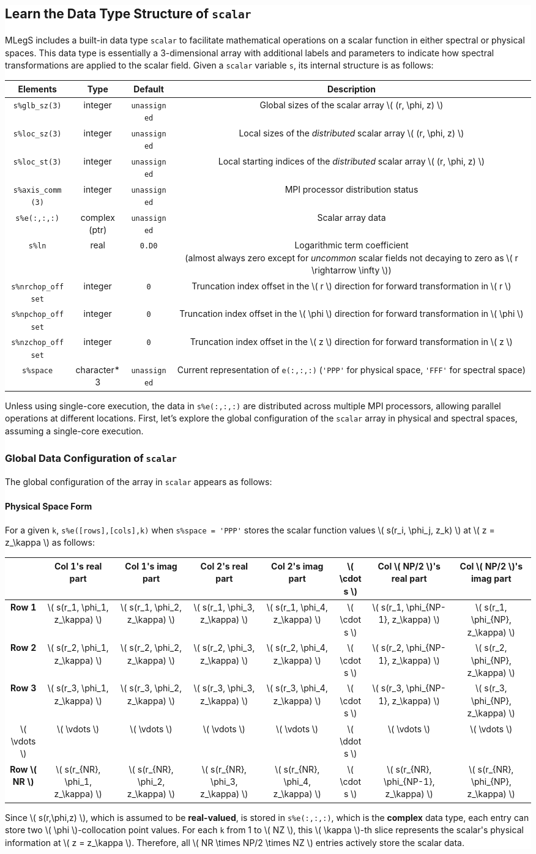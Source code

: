 
## Learn the Data Type Structure of `scalar`

MLegS includes a built-in data type `scalar` to facilitate mathematical operations on a scalar function in either spectral or physical spaces. This data type is essentially a 3-dimensional array with additional labels and parameters to indicate how spectral transformations are applied to the scalar field. Given a `scalar` variable `s`, its internal structure is as follows:

| Elements | Type | Default | Description |
|:--:|:--:|:--:|:--:|
| `s%glb_sz(3)` | integer | `unassigned` | Global sizes of the scalar array \\( (r, \phi, z) \\) |
| `s%loc_sz(3)` | integer | `unassigned` |Local sizes of the *distributed* scalar array \\( (r, \phi, z) \\) |
| `s%loc_st(3)` | integer | `unassigned` | Local starting indices of the *distributed* scalar array \\( (r, \phi, z) \\) |
| `s%axis_comm(3)` | integer | `unassigned` | MPI processor distribution status |
| `s%e(:,:,:)` | complex (ptr) | `unassigned` | Scalar array data |
| `s%ln` | real | `0.D0` | Logarithmic term coefficient <br/>(almost always zero except for *uncommon* scalar fields not decaying to zero as \\( r \rightarrow \infty \\)) |
| `s%nrchop_offset` | integer | `0` | Truncation index offset in the \\( r \\) direction for forward transformation in \\( r \\) |
| `s%npchop_offset` | integer | `0` | Truncation index offset in the \\( \phi \\) direction for forward transformation in \\( \phi \\) |
| `s%nzchop_offset` | integer | `0` | Truncation index offset in the \\( z \\) direction for forward transformation in \\( z \\) |
| `s%space` | character*3 | `unassigned` | Current representation of `e(:,:,:)` (`'PPP'` for physical space, `'FFF'` for spectral space) |

Unless using single-core execution, the data in `s%e(:,:,:)` are distributed across multiple MPI processors, allowing parallel operations at different locations. First, let’s explore the global configuration of the `scalar` array in physical and spectral spaces, assuming a single-core execution.

### Global Data Configuration of `scalar`

The global configuration of the array in `scalar` appears as follows:

#### Physical Space Form

For a given `k`, `s%e([rows],[cols],k)` when `s%space = 'PPP'` stores the scalar function values \\( s(r_i, \phi_j, z_k) \\) at \\( z = z_\kappa \\) as follows:

|| Col 1's real part | Col 1's imag part | Col 2's real part | Col 2's imag part | \\( \cdots \\) | Col \\( NP/2 \\)'s real part | Col \\( NP/2 \\)'s imag part |
|:--:|:--:|:--:|:--:|:--:|:--:|:--:|:--:|
|**Row 1**| \\( s(r_1, \phi_1, z_\kappa) \\) | \\( s(r_1, \phi_2, z_\kappa) \\) | \\( s(r_1, \phi_3, z_\kappa) \\) | \\( s(r_1, \phi_4, z_\kappa) \\) | \\( \cdots \\) | \\( s(r_1, \phi_{NP-1}, z_\kappa) \\) | \\( s(r_1, \phi_{NP}, z_\kappa) \\) |
|**Row 2**| \\( s(r_2, \phi_1, z_\kappa) \\) | \\( s(r_2, \phi_2, z_\kappa) \\) | \\( s(r_2, \phi_3, z_\kappa) \\) | \\( s(r_2, \phi_4, z_\kappa) \\) | \\( \cdots \\) | \\( s(r_2, \phi_{NP-1}, z_\kappa) \\) | \\( s(r_2, \phi_{NP}, z_\kappa) \\) |
|**Row 3**| \\( s(r_3, \phi_1, z_\kappa) \\) | \\( s(r_3, \phi_2, z_\kappa) \\) | \\( s(r_3, \phi_3, z_\kappa) \\) | \\( s(r_3, \phi_4, z_\kappa) \\) | \\( \cdots \\) | \\( s(r_3, \phi_{NP-1}, z_\kappa) \\) | \\( s(r_3, \phi_{NP}, z_\kappa) \\) |
|\\( \vdots \\)| \\( \vdots \\) | \\( \vdots \\) | \\( \vdots \\) | \\( \vdots \\) | \\( \ddots \\) | \\( \vdots \\) | \\( \vdots \\) |
|**Row \\( NR \\)**| \\( s(r_{NR}, \phi_1, z_\kappa) \\) | \\( s(r_{NR}, \phi_2, z_\kappa) \\) | \\( s(r_{NR}, \phi_3, z_\kappa) \\) | \\( s(r_{NR}, \phi_4, z_\kappa) \\) | \\( \cdots \\) | \\( s(r_{NR}, \phi_{NP-1}, z_\kappa) \\) | \\( s(r_{NR}, \phi_{NP}, z_\kappa) \\) |

Since \\( s(r,\phi,z) \\), which is assumed to be **real-valued**, is stored in `s%e(:,:,:)`, which is the **complex** data type, each entry can store two \\( \phi \\)-collocation point values. For each `k` from 1 to \\( NZ \\), this \\( \kappa \\)-th slice represents the scalar's physical information at \\( z = z_\kappa \\). Therefore, all \\( NR \times NP/2 \times NZ \\) entries actively store the scalar data.


[^1]: Laizet, S., & Li, N. (2011). Incompact3d: A powerful tool to tackle turbulence problems with up to \\( O (10^5)\\) computational cores. *International Journal for Numerical Methods in Fluids*, 67(11), 1735–1757. [https://doi.org/10.1002/fld.2480](https://doi.org/10.1002/fld.2480)
[^2]: Matsushima, T., & Marcus, P. S. (1997). A spectral method for unbounded domains. *Journal of Computational Physics*, 137(2), 321–345. [https://doi.org/10.1006/jcph.1997.5804](https://doi.org/10.1006/jcph.1997.5804)
[^3]: Lee, S., & Marcus, P. S. (2023). Linear stability analysis of wake vortices by a spectral method using mapped Legendre functions. *Journal of Fluid Mechanics*, 967, A2. [https://doi.org/10.1017/jfm.2023.455](https://doi.org/10.1017/jfm.2023.455)